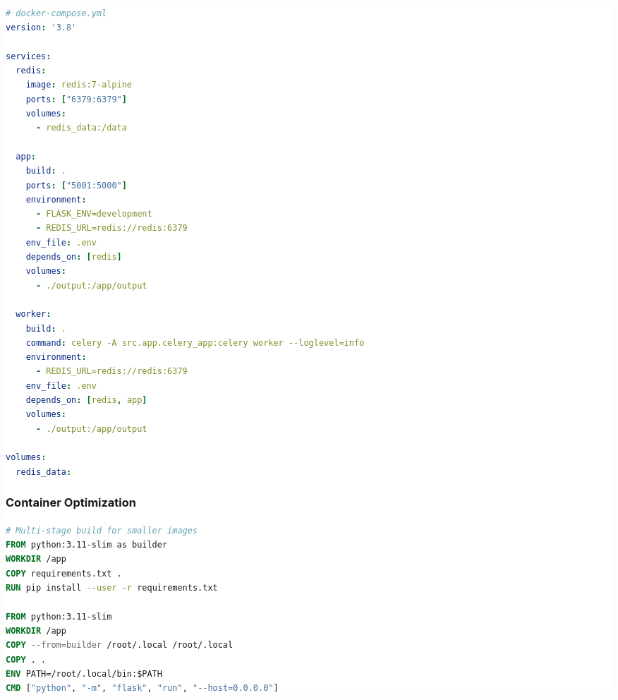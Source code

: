 ```yaml
# docker-compose.yml
version: '3.8'

services:
  redis:
    image: redis:7-alpine
    ports: ["6379:6379"]
    volumes:
      - redis_data:/data
    
  app:
    build: .
    ports: ["5001:5000"]
    environment:
      - FLASK_ENV=development
      - REDIS_URL=redis://redis:6379
    env_file: .env
    depends_on: [redis]
    volumes:
      - ./output:/app/output
    
  worker:
    build: .
    command: celery -A src.app.celery_app:celery worker --loglevel=info
    environment:
      - REDIS_URL=redis://redis:6379
    env_file: .env
    depends_on: [redis, app]
    volumes:
      - ./output:/app/output

volumes:
  redis_data:
```

### Container Optimization

```dockerfile
# Multi-stage build for smaller images
FROM python:3.11-slim as builder
WORKDIR /app
COPY requirements.txt .
RUN pip install --user -r requirements.txt

FROM python:3.11-slim
WORKDIR /app
COPY --from=builder /root/.local /root/.local
COPY . .
ENV PATH=/root/.local/bin:$PATH
CMD ["python", "-m", "flask", "run", "--host=0.0.0.0"]
```
